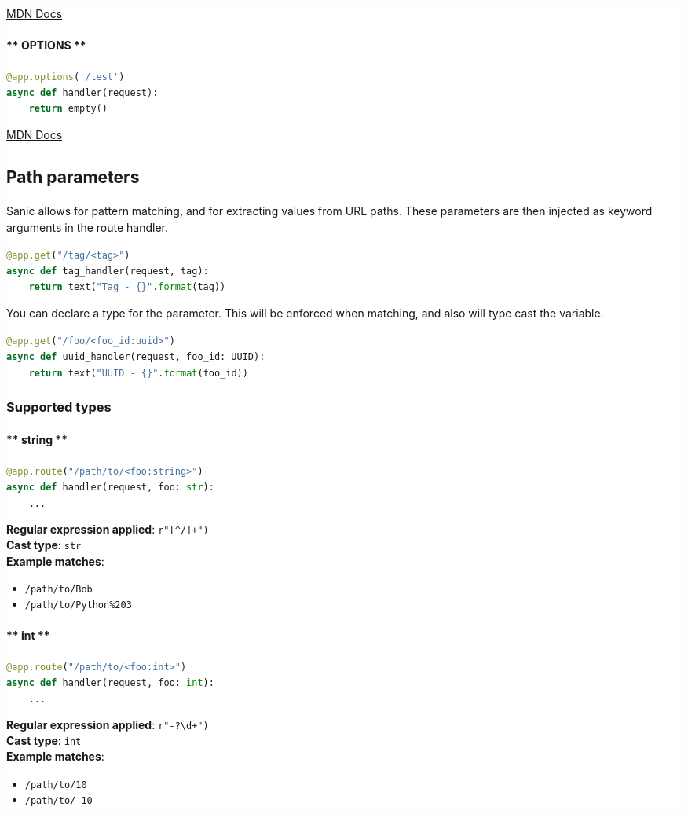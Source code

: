 [MDN Docs](https://developer.mozilla.org/en-US/docs/Web/HTTP/Methods/HEAD)

#### ** OPTIONS **

```python
@app.options('/test')
async def handler(request):
    return empty()
```

[MDN Docs](https://developer.mozilla.org/en-US/docs/Web/HTTP/Methods/OPTIONS)



## Path parameters



Sanic allows for pattern matching, and for extracting values from URL paths. These parameters are then injected as keyword arguments in the route handler.

```python
@app.get("/tag/<tag>")
async def tag_handler(request, tag):
    return text("Tag - {}".format(tag))
```




You can declare a type for the parameter. This will be enforced when matching, and also will type cast the variable.

```python
@app.get("/foo/<foo_id:uuid>")
async def uuid_handler(request, foo_id: UUID):
    return text("UUID - {}".format(foo_id))
```


### Supported types



#### ** string **

```python
@app.route("/path/to/<foo:string>")
async def handler(request, foo: str):
    ...
```
**Regular expression applied**: `r"[^/]+")`  
**Cast type**: `str`  
**Example matches**:
- `/path/to/Bob`
- `/path/to/Python%203`

#### ** int **

```python
@app.route("/path/to/<foo:int>")
async def handler(request, foo: int):
    ...
```
**Regular expression applied**: `r"-?\d+")`  
**Cast type**: `int`  
**Example matches**:
- `/path/to/10`
- `/path/to/-10`
